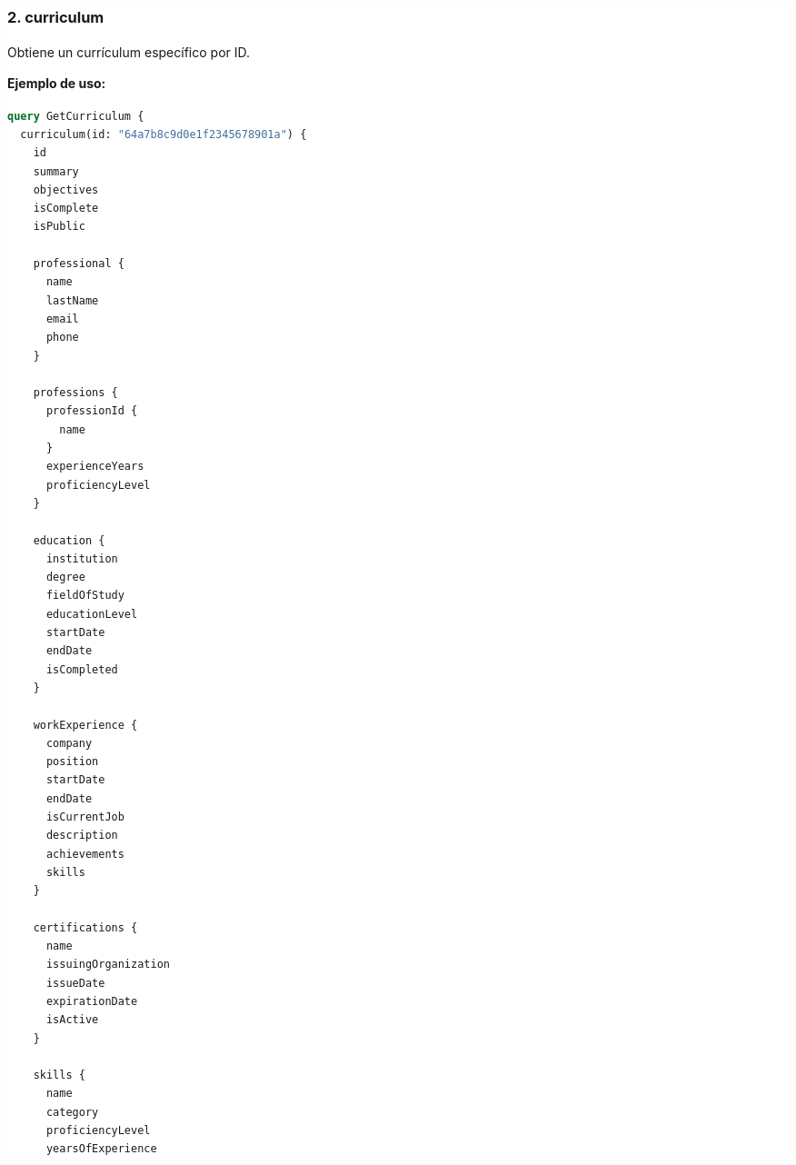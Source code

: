 ### 2. curriculum

Obtiene un currículum específico por ID.

**Ejemplo de uso:**

```graphql
query GetCurriculum {
  curriculum(id: "64a7b8c9d0e1f2345678901a") {
    id
    summary
    objectives
    isComplete
    isPublic

    professional {
      name
      lastName
      email
      phone
    }

    professions {
      professionId {
        name
      }
      experienceYears
      proficiencyLevel
    }

    education {
      institution
      degree
      fieldOfStudy
      educationLevel
      startDate
      endDate
      isCompleted
    }

    workExperience {
      company
      position
      startDate
      endDate
      isCurrentJob
      description
      achievements
      skills
    }

    certifications {
      name
      issuingOrganization
      issueDate
      expirationDate
      isActive
    }

    skills {
      name
      category
      proficiencyLevel
      yearsOfExperience
```